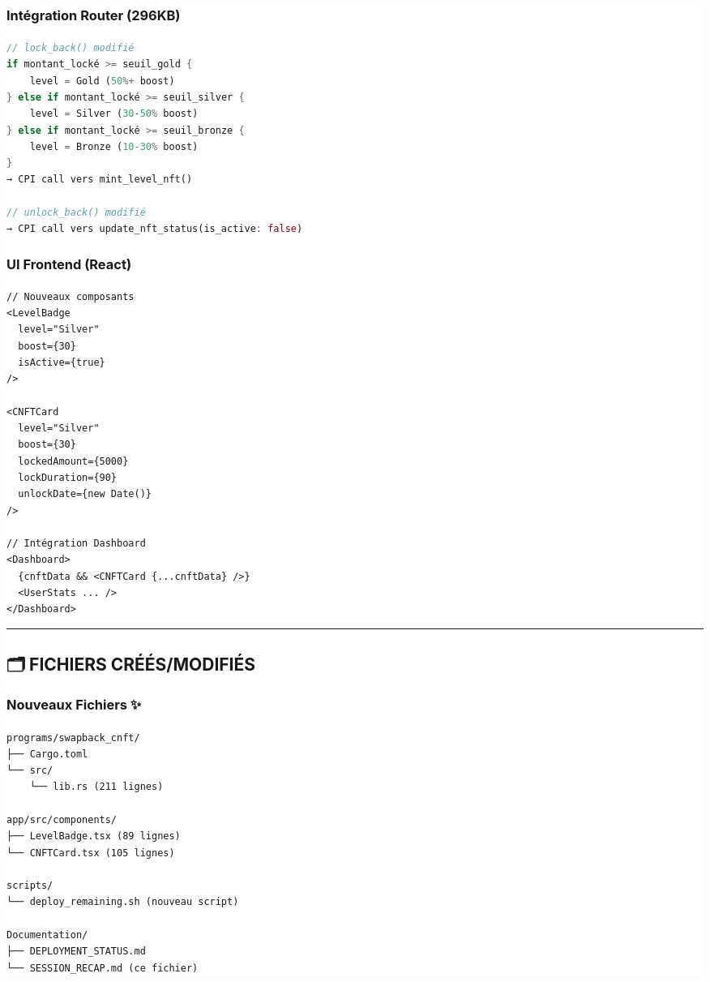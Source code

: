 ### Intégration Router (296KB)

```rust
// lock_back() modifié
if montant_locké >= seuil_gold {
    level = Gold (50%+ boost)
} else if montant_locké >= seuil_silver {
    level = Silver (30-50% boost)
} else if montant_locké >= seuil_bronze {
    level = Bronze (10-30% boost)
}
→ CPI call vers mint_level_nft()

// unlock_back() modifié  
→ CPI call vers update_nft_status(is_active: false)
```

### UI Frontend (React)

```tsx
// Nouveaux composants
<LevelBadge 
  level="Silver" 
  boost={30} 
  isActive={true} 
/>

<CNFTCard
  level="Silver"
  boost={30}
  lockedAmount={5000}
  lockDuration={90}
  unlockDate={new Date()}
/>

// Intégration Dashboard
<Dashboard>
  {cnftData && <CNFTCard {...cnftData} />}
  <UserStats ... />
</Dashboard>
```

---

## 🗂️ FICHIERS CRÉÉS/MODIFIÉS

### Nouveaux Fichiers ✨

```
programs/swapback_cnft/
├── Cargo.toml
└── src/
    └── lib.rs (211 lignes)

app/src/components/
├── LevelBadge.tsx (89 lignes)
└── CNFTCard.tsx (105 lignes)

scripts/
└── deploy_remaining.sh (nouveau script)

Documentation/
├── DEPLOYMENT_STATUS.md
└── SESSION_RECAP.md (ce fichier)
```